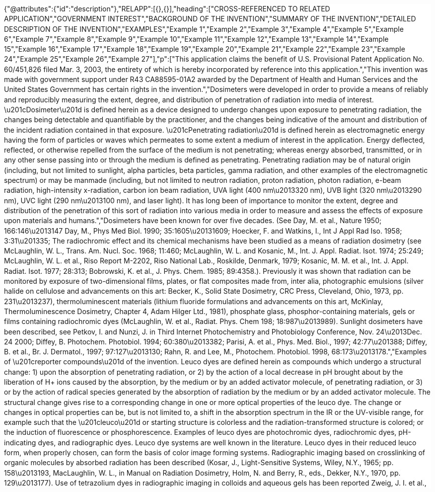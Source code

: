 {"@attributes":{"id":"description"},"RELAPP":[{},{}],"heading":["CROSS-REFERENCED TO RELATED APPLICATION","GOVERNMENT INTEREST","BACKGROUND OF THE INVENTION","SUMMARY OF THE INVENTION","DETAILED DESCRIPTION OF THE INVENTION","EXAMPLES","Example 1","Example 2","Example 3","Example 4","Example 5","Example 6","Example 7","Example 8","Example 9","Example 10","Example 11","Example 12","Example 13","Example 14","Example 15","Example 16","Example 17","Example 18","Example 19","Example 20","Example 21","Example 22","Example 23","Example 24","Example 25","Example 26","Example 27"],"p":["This application claims the benefit of U.S. Provisional Patent Application No. 60\/451,826 filed Mar. 3, 2003, the entirety of which is hereby incorporated by reference into this application.","This invention was made with government support under R43 CA88595-01A2 awarded by the Department of Health and Human Services and the United States Government has certain rights in the invention.","Dosimeters were developed in order to provide a means of reliably and reproducibly measuring the extent, degree, and distribution of penetration of radiation into media of interest. \u201cDosimeter\u201d is defined herein as a device designed to undergo changes upon exposure to penetrating radiation, the changes being detectable and quantifiable by the practitioner, and the changes being indicative of the amount and distribution of the incident radiation contained in that exposure. \u201cPenetrating radiation\u201d is defined herein as electromagnetic energy having the form of particles or waves which permeates to some extent a medium of interest in the application. Energy deflected, reflected, or otherwise repelled from the surface of the medium is not penetrating; whereas energy absorbed, transmitted, or in any other sense passing into or through the medium is defined as penetrating. Penetrating radiation may be of natural origin (including, but not limited to sunlight, alpha particles, beta particles, gamma radiation, and other examples of the electromagnetic spectrum) or may be manmade (including, but not limited to neutron radiation, proton radiation, photon radiation, e-beam radiation, high-intensity x-radiation, carbon ion beam radiation, UVA light (400 nm\u2013320 nm), UVB light (320 nm\u2013290 nm), UVC light (290 nm\u2013100 nm), and laser light). It has long been of importance to monitor the extent, degree and distribution of the penetration of this sort of radiation into various media in order to measure and assess the effects of exposure upon materials and humans.","Dosimeters have been known for over five decades. (See Day, M. et al., Nature 1950; 166:146\u2013147 Day, M., Phys Med Biol. 1990; 35:1605\u20131609; Hoecker, F. and Watkins, I., Int J Appl Rad Iso. 1958; 3:31\u201335; The radiochromic effect and its chemical mechanisms have been studied as a means of radiation dosimetry (see McLaughlin, W. L., Trans. Am. Nucl. Soc. 1968; 11:460; McLaughlin, W. L. and Kosanic, M., Int. J. Appl. Radiat. Isot. 1974; 25:249; McLaughlin, W. L. et al., Riso Report M-2202, Riso National Lab., Roskilde, Denmark, 1979; Kosanic, M. M. et al., Int. J. Appl. Radiat. Isot. 1977; 28:313; Bobrowski, K. et al., J. Phys. Chem. 1985; 89:4358.). Previously it was shown that radiation can be monitored by exposure of two-dimensional films, plates, or flat composites made from, inter alia, photographic emulsions (silver halide on cellulose and advancements on this art: Becker, K., Solid State Dosimetry, CRC Press, Cleveland, Ohio, 1973, pp. 231\u2013237), thermoluminescent materials (lithium fluoride formulations and advancements on this art, McKinlay, Thermoluminescence Dosimetry, Chapter 4, Adam Hilger Ltd., 1981), phosphate glass, phosphor-containing materials, gels or films containing radiochromic dyes (McLaughlin, W. et al., Radiat. Phys. Chem 198; 18:987\u2013989). Sunlight dosimeters have been described, see Petkov, I. and Nunzi, J. in Third Internet Photochemistry and Photobiology Conference, Nov. 24\u2013Dec. 24 2000; Diffey, B. Photochem. Photobiol. 1994; 60:380\u2013382; Parisi, A. et al., Phys. Med. Biol., 1997; 42:77\u201388; Diffey, B. et al., Br. J. Dermatol., 1997; 97:127\u2013130; Rahn, R. and Lee, M., Photochem. Photobiol. 1998, 68:173\u2013178.","Examples of \u201creporter compounds\u201d of the invention. Leuco dyes are defined herein as compounds which undergo a structural change: 1) upon the absorption of penetrating radiation, or 2) by the action of a local decrease in pH brought about by the liberation of H+ ions caused by the absorption, by the medium or by an added activator molecule, of penetrating radiation, or 3) or by the action of radical species generated by the absorption of radiation by the medium or by an added activator molecule. The structural change gives rise to a corresponding change in one or more optical properties of the leuco dye. The change or changes in optical properties can be, but is not limited to, a shift in the absorption spectrum in the IR or the UV-visible range, for example such that the \u201cleuco\u201d or starting structure is colorless and the radiation-transformed structure is colored; or the induction of fluorescence or phosphorescence. Examples of leuco dyes are photochromic dyes, radiochromic dyes, pH-indicating dyes, and radiographic dyes. Leuco dye systems are well known in the literature. Leuco dyes in their reduced leuco form, when properly chosen, can form the basis of color image forming systems. Radiographic imaging based on crosslinking of organic molecules by absorbed radiation has been described (Kosar, J., Light-Sensitive Systems, Wiley, N.Y., 1965; pp. 158\u2013193, MacLaughlin, W. L., in Manual on Radiation Dosimetry, Holm, N. and Berry, R., eds., Dekker, N.Y., 1970, pp. 129\u2013177). Use of tetrazolium dyes in radiographic imaging in colloids and aqueous gels has been reported Zweig, J. I. et al.,
